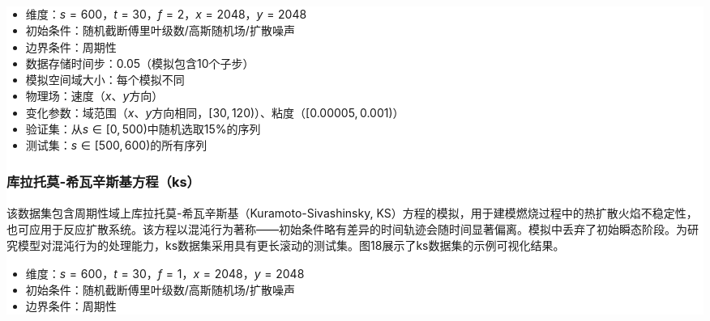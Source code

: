 - 维度：$s=600$，$t=30$，$f=2$，$x=2048$，$y=2048$  
- 初始条件：随机截断傅里叶级数/高斯随机场/扩散噪声  
- 边界条件：周期性  
- 数据存储时间步：0.05（模拟包含10个子步）  
- 模拟空间域大小：每个模拟不同  
- 物理场：速度（$x$、$y$方向）  
- 变化参数：域范围（$x$、$y$方向相同，$[30, 120)$）、粘度（$[0.00005, 0.001)$）  
- 验证集：从$s \in [0, 500)$中随机选取15%的序列  
- 测试集：$s \in [500, 600)$的所有序列  


### 库拉托莫-希瓦辛斯基方程（ks）
该数据集包含周期性域上库拉托莫-希瓦辛斯基（Kuramoto-Sivashinsky, KS）方程的模拟，用于建模燃烧过程中的热扩散火焰不稳定性，也可应用于反应扩散系统。该方程以混沌行为著称——初始条件略有差异的时间轨迹会随时间显著偏离。模拟中丢弃了初始瞬态阶段。为研究模型对混沌行为的处理能力，ks数据集采用具有更长滚动的测试集。图18展示了ks数据集的示例可视化结果。

- 维度：$s=600$，$t=30$，$f=1$，$x=2048$，$y=2048$  
- 初始条件：随机截断傅里叶级数/高斯随机场/扩散噪声  
- 边界条件：周期性  

